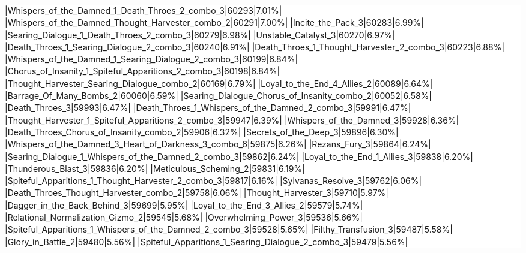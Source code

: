 |Whispers_of_the_Damned_1_Death_Throes_2_combo_3|60293|7.01%|
|Whispers_of_the_Damned_Thought_Harvester_combo_2|60291|7.00%|
|Incite_the_Pack_3|60283|6.99%|
|Searing_Dialogue_1_Death_Throes_2_combo_3|60279|6.98%|
|Unstable_Catalyst_3|60270|6.97%|
|Death_Throes_1_Searing_Dialogue_2_combo_3|60240|6.91%|
|Death_Throes_1_Thought_Harvester_2_combo_3|60223|6.88%|
|Whispers_of_the_Damned_1_Searing_Dialogue_2_combo_3|60199|6.84%|
|Chorus_of_Insanity_1_Spiteful_Apparitions_2_combo_3|60198|6.84%|
|Thought_Harvester_Searing_Dialogue_combo_2|60169|6.79%|
|Loyal_to_the_End_4_Allies_2|60089|6.64%|
|Barrage_Of_Many_Bombs_2|60060|6.59%|
|Searing_Dialogue_Chorus_of_Insanity_combo_2|60052|6.58%|
|Death_Throes_3|59993|6.47%|
|Death_Throes_1_Whispers_of_the_Damned_2_combo_3|59991|6.47%|
|Thought_Harvester_1_Spiteful_Apparitions_2_combo_3|59947|6.39%|
|Whispers_of_the_Damned_3|59928|6.36%|
|Death_Throes_Chorus_of_Insanity_combo_2|59906|6.32%|
|Secrets_of_the_Deep_3|59896|6.30%|
|Whispers_of_the_Damned_3_Heart_of_Darkness_3_combo_6|59875|6.26%|
|Rezans_Fury_3|59864|6.24%|
|Searing_Dialogue_1_Whispers_of_the_Damned_2_combo_3|59862|6.24%|
|Loyal_to_the_End_1_Allies_3|59838|6.20%|
|Thunderous_Blast_3|59836|6.20%|
|Meticulous_Scheming_2|59831|6.19%|
|Spiteful_Apparitions_1_Thought_Harvester_2_combo_3|59817|6.16%|
|Sylvanas_Resolve_3|59762|6.06%|
|Death_Throes_Thought_Harvester_combo_2|59758|6.06%|
|Thought_Harvester_3|59710|5.97%|
|Dagger_in_the_Back_Behind_3|59699|5.95%|
|Loyal_to_the_End_3_Allies_2|59579|5.74%|
|Relational_Normalization_Gizmo_2|59545|5.68%|
|Overwhelming_Power_3|59536|5.66%|
|Spiteful_Apparitions_1_Whispers_of_the_Damned_2_combo_3|59528|5.65%|
|Filthy_Transfusion_3|59487|5.58%|
|Glory_in_Battle_2|59480|5.56%|
|Spiteful_Apparitions_1_Searing_Dialogue_2_combo_3|59479|5.56%|